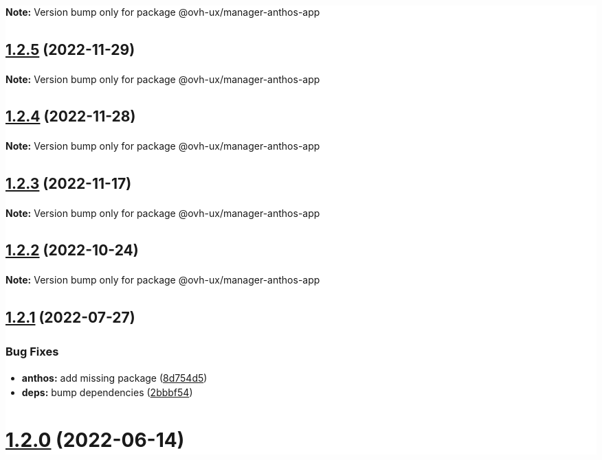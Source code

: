 **Note:** Version bump only for package @ovh-ux/manager-anthos-app





## [1.2.5](https://github.com/ovh/manager/compare/@ovh-ux/manager-anthos-app@1.2.4...@ovh-ux/manager-anthos-app@1.2.5) (2022-11-29)

**Note:** Version bump only for package @ovh-ux/manager-anthos-app





## [1.2.4](https://github.com/ovh/manager/compare/@ovh-ux/manager-anthos-app@1.2.3...@ovh-ux/manager-anthos-app@1.2.4) (2022-11-28)

**Note:** Version bump only for package @ovh-ux/manager-anthos-app





## [1.2.3](https://github.com/ovh/manager/compare/@ovh-ux/manager-anthos-app@1.2.2...@ovh-ux/manager-anthos-app@1.2.3) (2022-11-17)

**Note:** Version bump only for package @ovh-ux/manager-anthos-app





## [1.2.2](https://github.com/ovh/manager/compare/@ovh-ux/manager-anthos-app@1.2.1...@ovh-ux/manager-anthos-app@1.2.2) (2022-10-24)

**Note:** Version bump only for package @ovh-ux/manager-anthos-app





## [1.2.1](https://github.com/ovh/manager/compare/@ovh-ux/manager-anthos-app@1.2.0...@ovh-ux/manager-anthos-app@1.2.1) (2022-07-27)


### Bug Fixes

* **anthos:** add missing package ([8d754d5](https://github.com/ovh/manager/commit/8d754d5e66d1591deff3551720f615bde784bb17))
* **deps:** bump dependencies ([2bbbf54](https://github.com/ovh/manager/commit/2bbbf540b44ed1bffb555fc55045a6f9ea756e78))



# [1.2.0](https://github.com/ovh/manager/compare/@ovh-ux/manager-anthos-app@1.1.0...@ovh-ux/manager-anthos-app@1.2.0) (2022-06-14)
